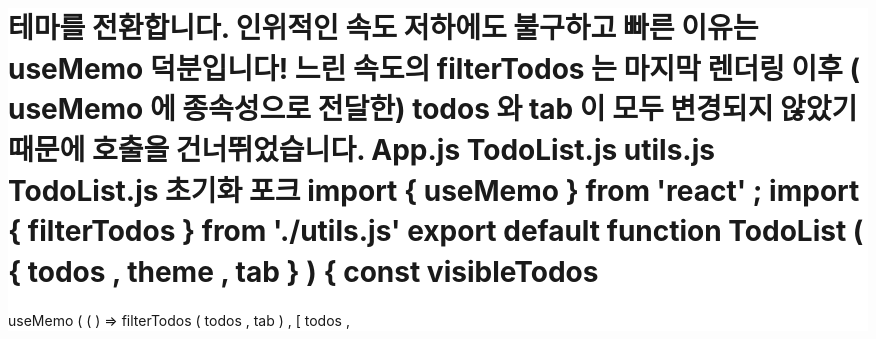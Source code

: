 테마를 전환합니다.
인위적인 속도 저하에도 불구하고 빠른 이유는
useMemo
덕분입니다!
느린 속도의
filterTodos
는 마지막 렌더링 이후 (
useMemo
에 종속성으로 전달한)
todos
와
tab
이 모두 변경되지 않았기 때문에 호출을 건너뛰었습니다.
App.js
TodoList.js
utils.js
TodoList.js
초기화
포크
import
{
useMemo
}
from
'react'
;
import
{
filterTodos
}
from
'./utils.js'
export
default
function
TodoList
(
{
todos
,
theme
,
tab
}
)
{
const
visibleTodos
=
useMemo
(
(
)
=>
filterTodos
(
todos
,
tab
)
,
[
todos
,